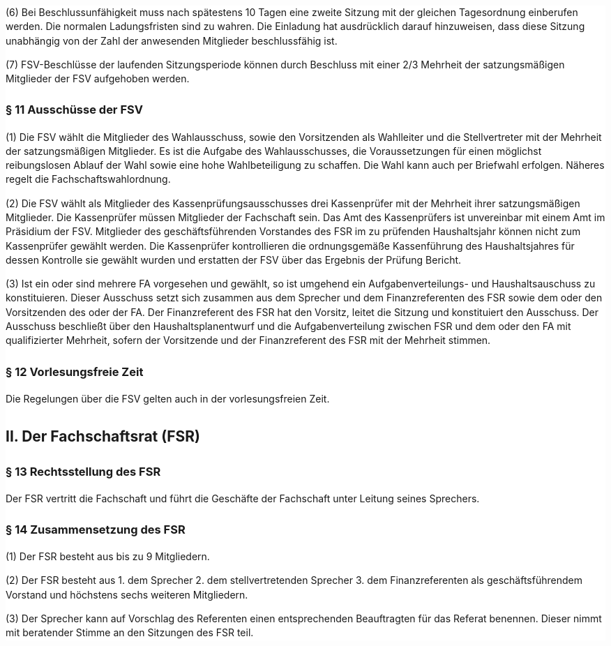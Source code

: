 (6) Bei Beschlussunfähigkeit muss nach spätestens 10 Tagen eine zweite Sitzung mit der gleichen
Tagesordnung einberufen werden. Die normalen Ladungsfristen sind zu wahren. Die Einladung
hat ausdrücklich darauf hinzuweisen, dass diese Sitzung unabhängig von der Zahl der anwesenden
Mitglieder beschlussfähig ist.

(7) FSV-Beschlüsse der laufenden Sitzungsperiode können durch Beschluss mit einer 2/3 Mehrheit der
satzungsmäßigen Mitglieder der FSV aufgehoben werden.


### § 11 Ausschüsse der FSV

(1) Die FSV wählt die Mitglieder des Wahlausschuss, sowie den Vorsitzenden als Wahlleiter und die
Stellvertreter mit der Mehrheit der satzungsmäßigen Mitglieder. Es ist die Aufgabe des
Wahlausschusses, die Voraussetzungen für einen möglichst reibungslosen Ablauf der Wahl sowie
eine hohe Wahlbeteiligung zu schaffen. Die Wahl kann auch per Briefwahl erfolgen. Näheres
regelt die Fachschaftswahlordnung.

(2) Die FSV wählt als Mitglieder des Kassenprüfungsausschusses drei Kassenprüfer mit der Mehrheit
ihrer satzungsmäßigen Mitglieder. Die Kassenprüfer müssen Mitglieder der Fachschaft sein. Das
Amt des Kassenprüfers ist unvereinbar mit einem Amt im Präsidium der FSV. Mitglieder des
geschäftsführenden Vorstandes des FSR im zu prüfenden Haushaltsjahr können nicht zum
Kassenprüfer gewählt werden. Die Kassenprüfer kontrollieren die ordnungsgemäße
Kassenführung des Haushaltsjahres für dessen Kontrolle sie gewählt wurden und erstatten der FSV
über das Ergebnis der Prüfung Bericht.

(3) Ist ein oder sind mehrere FA vorgesehen und gewählt, so ist umgehend ein Aufgabenverteilungs-
und Haushaltsauschuss zu konstituieren. Dieser Ausschuss setzt sich zusammen aus dem Sprecher
und dem Finanzreferenten des FSR sowie dem oder den Vorsitzenden des oder der FA. Der
Finanzreferent des FSR hat den Vorsitz, leitet die Sitzung und konstituiert den Ausschuss. Der
Ausschuss beschließt über den Haushaltsplanentwurf und die Aufgabenverteilung zwischen FSR
und dem oder den FA mit qualifizierter Mehrheit, sofern der Vorsitzende und der Finanzreferent
des FSR mit der Mehrheit stimmen.


### § 12 Vorlesungsfreie Zeit

Die Regelungen über die FSV gelten auch in der vorlesungsfreien Zeit.


## II. Der Fachschaftsrat (FSR)

### § 13 Rechtsstellung des FSR

Der FSR vertritt die Fachschaft und führt die Geschäfte der Fachschaft unter Leitung seines Sprechers.


### § 14 Zusammensetzung des FSR

(1) Der FSR besteht aus bis zu 9 Mitgliedern.

(2) Der FSR besteht aus 1. dem Sprecher 2. dem stellvertretenden Sprecher 3. dem Finanzreferenten
als geschäftsführendem Vorstand und höchstens sechs weiteren Mitgliedern.

(3) Der Sprecher kann auf Vorschlag des Referenten einen entsprechenden Beauftragten für das
Referat benennen. Dieser nimmt mit beratender Stimme an den Sitzungen des FSR teil.
